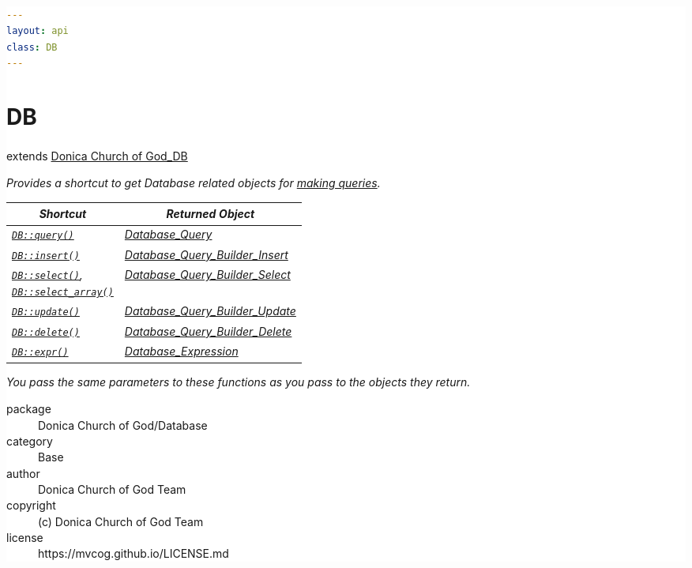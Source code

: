 ```yaml
---
layout: api
class: DB
---
```

<h1>DB</h1>
extends <a href='/documentation/api/Donica Church of God_DB'>Donica Church of God_DB</a>
<br />
<p>
<i><p>Provides a shortcut to get Database related objects for <a href="../database/query">making queries</a>.</p>

<table>
<thead>
<tr>
  <th>Shortcut</th>
  <th>Returned Object</th>
</tr>
</thead>
<tbody>
<tr>
  <td><a href="#query"><code>DB::query()</code></a></td>
  <td><a href="/index.php/">Database_Query</a></td>
</tr>
<tr>
  <td><a href="#insert"><code>DB::insert()</code></a></td>
  <td><a href="/index.php/">Database_Query_Builder_Insert</a></td>
</tr>
<tr>
  <td><a href="#select"><code>DB::select()</code></a>,<br /><a href="#select_array"><code>DB::select_array()</code></a></td>
  <td><a href="/index.php/">Database_Query_Builder_Select</a></td>
</tr>
<tr>
  <td><a href="#update"><code>DB::update()</code></a></td>
  <td><a href="/index.php/">Database_Query_Builder_Update</a></td>
</tr>
<tr>
  <td><a href="#delete"><code>DB::delete()</code></a></td>
  <td><a href="/index.php/">Database_Query_Builder_Delete</a></td>
</tr>
<tr>
  <td><a href="#expr"><code>DB::expr()</code></a></td>
  <td><a href="/index.php/">Database_Expression</a></td>
</tr>
</tbody>
</table>

<p>You pass the same parameters to these functions as you pass to the objects they return.</p>
</i>
</p>
<dl class='tags'>
<dt>package</dt>
<dd>Donica Church of God/Database</dd>
<dt>category</dt>
<dd>Base</dd>
<dt>author</dt>
<dd>Donica Church of God Team</dd>
<dt>copyright</dt>
<dd>(c) Donica Church of God Team</dd>
<dt>license</dt>
<dd>https://mvcog.github.io/LICENSE.md</dd>
</dl>